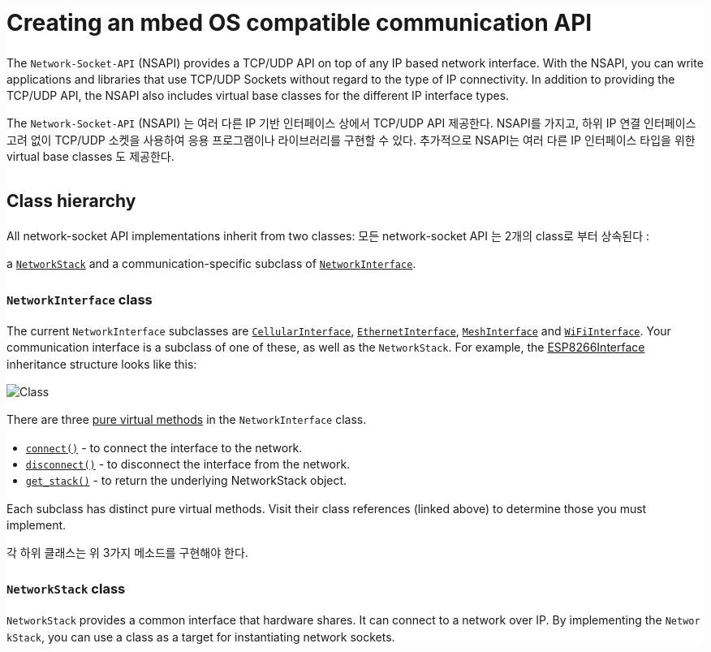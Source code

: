 # Creating an mbed OS compatible communication API

The `Network-Socket-API` (NSAPI) provides a TCP/UDP API on top of any IP based network interface. With the NSAPI, you can write applications and libraries that use TCP/UDP Sockets without regard to the type of IP connectivity. In addition to providing the TCP/UDP API, the NSAPI also includes virtual base classes for the different IP interface types.

The `Network-Socket-API` (NSAPI) 는 여러 다른 IP 기반 인터페이스 상에서 TCP/UDP API 제공한다. NSAPI를 가지고, 하위 IP 연결 인터페이스 고려 없이 TCP/UDP 소켓을 사용하여 응용 프로그램이나 라이브러리를 구현할 수 있다. 추가적으로 NSAPI는 여러 다른 IP 인터페이스 타입을 위한 virtual base classes 도 제공한다.

## Class hierarchy

All network-socket API implementations inherit from two classes: 
모든 network-socket API 는 2개의 class로 부터 상속된다 :

a [`NetworkStack`](https://docs.mbed.com/docs/mbed-os-api/en/mbed-os-5.2/api/classNetworkStack.html) and a communication-specific subclass of [`NetworkInterface`](https://docs.mbed.com/docs/mbed-os-api/en/mbed-os-5.4/api/classNetworkInterface.html).

### `NetworkInterface` class

The current `NetworkInterface` subclasses are [`CellularInterface`](https://docs.mbed.com/docs/mbed-os-api/en/mbed-os-5.4/api/classCellularInterface.html), [`EthernetInterface`](https://docs.mbed.com/docs/mbed-os-api/en/mbed-os-5.4/api/classEthernetInterface.html), [`MeshInterface`](https://docs.mbed.com/docs/mbed-os-api/en/mbed-os-5.4/api/classMeshInterface.html) and [`WiFiInterface`](https://docs.mbed.com/docs/mbed-os-api/en/mbed-os-5.4/api/classWiFiInterface.html). Your communication interface is a subclass of one of these, as well as the `NetworkStack`. For example, the [ESP8266Interface](https://github.com/ARMmbed/esp8266-driver) inheritance structure looks like this:

![Class](/img/esp-class.png)

There are three [pure virtual methods](https://en.wikipedia.org/wiki/Virtual_function#Abstract_classes_and_pure_virtual_functions) in the `NetworkInterface` class.

* [`connect()`](https://docs.mbed.com/docs/mbed-os-api/en/mbed-os-5.4/api/classNetworkInterface.html#aa7ef54ecbd066f2083e6031bd1f3cb00) - to connect the interface to the network.
* [`disconnect()`](https://docs.mbed.com/docs/mbed-os-api/en/mbed-os-5.4/api/classNetworkInterface.html#a1a0b6a1cc662ae2483d9cb58e34671a6) - to disconnect the interface from the network.
* [`get_stack()`](https://docs.mbed.com/docs/mbed-os-api/en/mbed-os-5.4/api/classNetworkInterface.html#a965f268a97414761bff9e7013434b023) - to return the underlying NetworkStack object.

Each subclass has distinct pure virtual methods. Visit their class references (linked above) to determine those you must implement.

각 하위 클래스는 위 3가지 메소드를 구현해야 한다.

### `NetworkStack` class

`NetworkStack` provides a common interface that hardware shares. It can connect to a network over IP. By implementing the `NetworkStack`, you can use a class as a target for instantiating network sockets.
